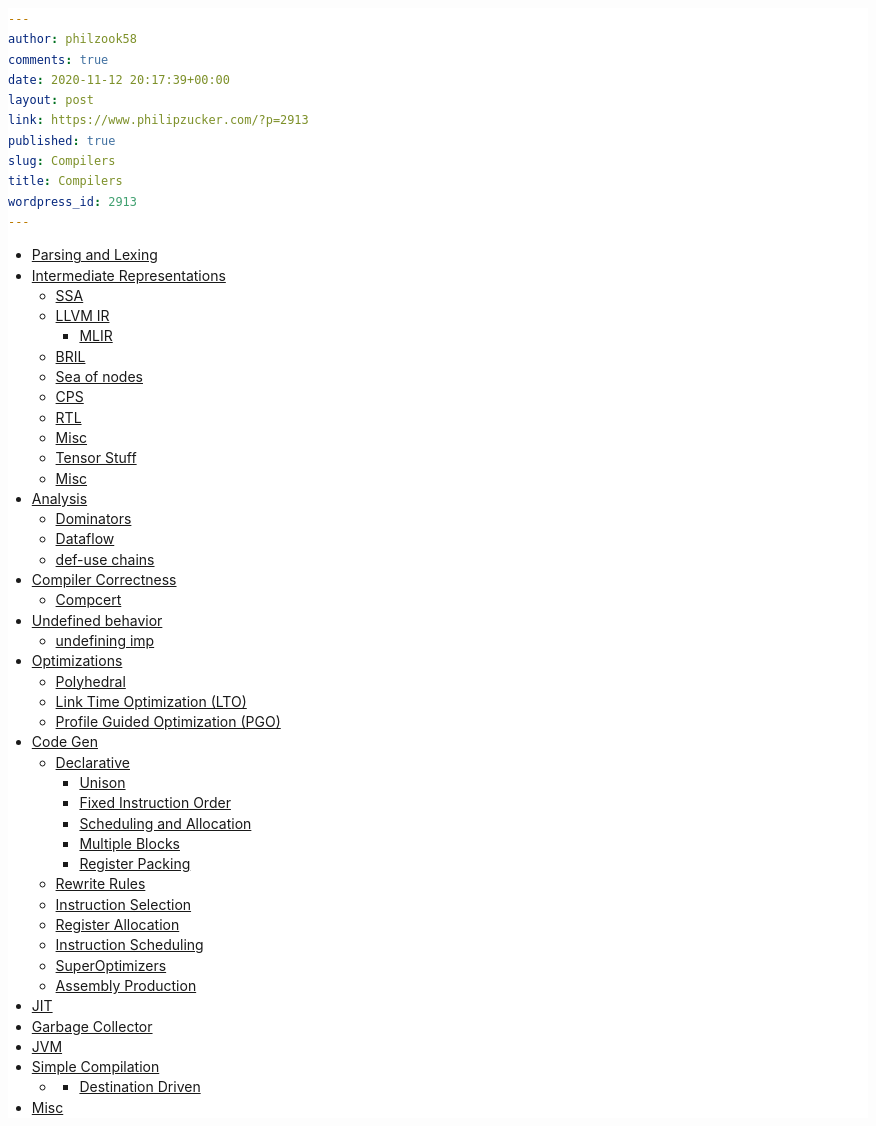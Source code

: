 ```yaml
---
author: philzook58
comments: true
date: 2020-11-12 20:17:39+00:00
layout: post
link: https://www.philipzucker.com/?p=2913
published: true
slug: Compilers
title: Compilers
wordpress_id: 2913
---
```


- [Parsing and Lexing](#parsing-and-lexing)
- [Intermediate Representations](#intermediate-representations)
  - [SSA](#ssa)
  - [LLVM IR](#llvm-ir)
    - [MLIR](#mlir)
  - [BRIL](#bril)
  - [Sea of nodes](#sea-of-nodes)
  - [CPS](#cps)
  - [RTL](#rtl)
  - [Misc](#misc)
  - [Tensor Stuff](#tensor-stuff)
  - [Misc](#misc-1)
- [Analysis](#analysis)
  - [Dominators](#dominators)
  - [Dataflow](#dataflow)
  - [def-use chains](#def-use-chains)
- [Compiler Correctness](#compiler-correctness)
  - [Compcert](#compcert)
- [Undefined behavior](#undefined-behavior)
  - [undefining imp](#undefining-imp)
- [Optimizations](#optimizations)
  - [Polyhedral](#polyhedral)
  - [Link Time Optimization (LTO)](#link-time-optimization-lto)
  - [Profile Guided Optimization (PGO)](#profile-guided-optimization-pgo)
- [Code Gen](#code-gen)
  - [Declarative](#declarative)
    - [Unison](#unison)
    - [Fixed Instruction Order](#fixed-instruction-order)
    - [Scheduling and Allocation](#scheduling-and-allocation)
    - [Multiple Blocks](#multiple-blocks)
    - [Register Packing](#register-packing)
  - [Rewrite Rules](#rewrite-rules)
  - [Instruction Selection](#instruction-selection)
  - [Register Allocation](#register-allocation)
  - [Instruction Scheduling](#instruction-scheduling)
  - [SuperOptimizers](#superoptimizers)
  - [Assembly Production](#assembly-production)
- [JIT](#jit)
- [Garbage Collector](#garbage-collector)
- [JVM](#jvm)
- [Simple Compilation](#simple-compilation)
  - [](#)
    - [Destination Driven](#destination-driven)
- [Misc](#misc-2)

